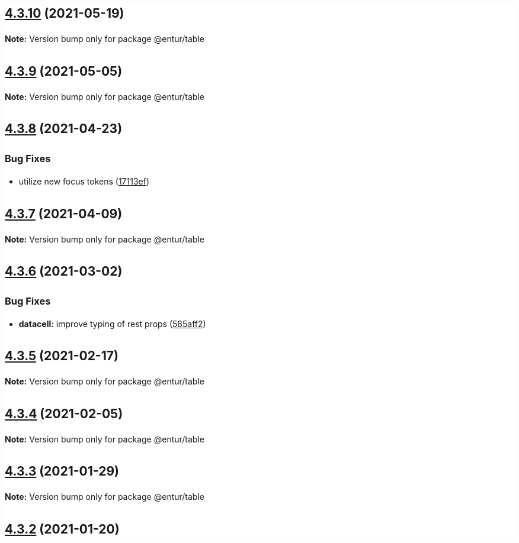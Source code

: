 ## [4.3.10](https://github.com/entur/design-system/compare/@entur/table@4.3.9...@entur/table@4.3.10) (2021-05-19)

**Note:** Version bump only for package @entur/table

## [4.3.9](https://github.com/entur/design-system/compare/@entur/table@4.3.8...@entur/table@4.3.9) (2021-05-05)

**Note:** Version bump only for package @entur/table

## [4.3.8](https://github.com/entur/design-system/compare/@entur/table@4.3.7...@entur/table@4.3.8) (2021-04-23)

### Bug Fixes

- utilize new focus tokens ([17113ef](https://github.com/entur/design-system/commits/17113ef3f791c86fa6e19e71680fd5acdbae4990))

## [4.3.7](https://github.com/entur/design-system/compare/@entur/table@4.3.6...@entur/table@4.3.7) (2021-04-09)

**Note:** Version bump only for package @entur/table

## [4.3.6](https://github.com/entur/design-system/compare/@entur/table@4.3.5...@entur/table@4.3.6) (2021-03-02)

### Bug Fixes

- **datacell:** improve typing of rest props ([585aff2](https://github.com/entur/design-system/commits/585aff2634d3b7f0c2c736c7b4c1a482fce8132e))

## [4.3.5](https://github.com/entur/design-system/compare/@entur/table@4.3.4...@entur/table@4.3.5) (2021-02-17)

**Note:** Version bump only for package @entur/table

## [4.3.4](https://github.com/entur/design-system/compare/@entur/table@4.3.3...@entur/table@4.3.4) (2021-02-05)

**Note:** Version bump only for package @entur/table

## [4.3.3](https://github.com/entur/design-system/compare/@entur/table@4.3.2...@entur/table@4.3.3) (2021-01-29)

**Note:** Version bump only for package @entur/table

## [4.3.2](https://github.com/entur/design-system/compare/@entur/table@4.3.1...@entur/table@4.3.2) (2021-01-20)

